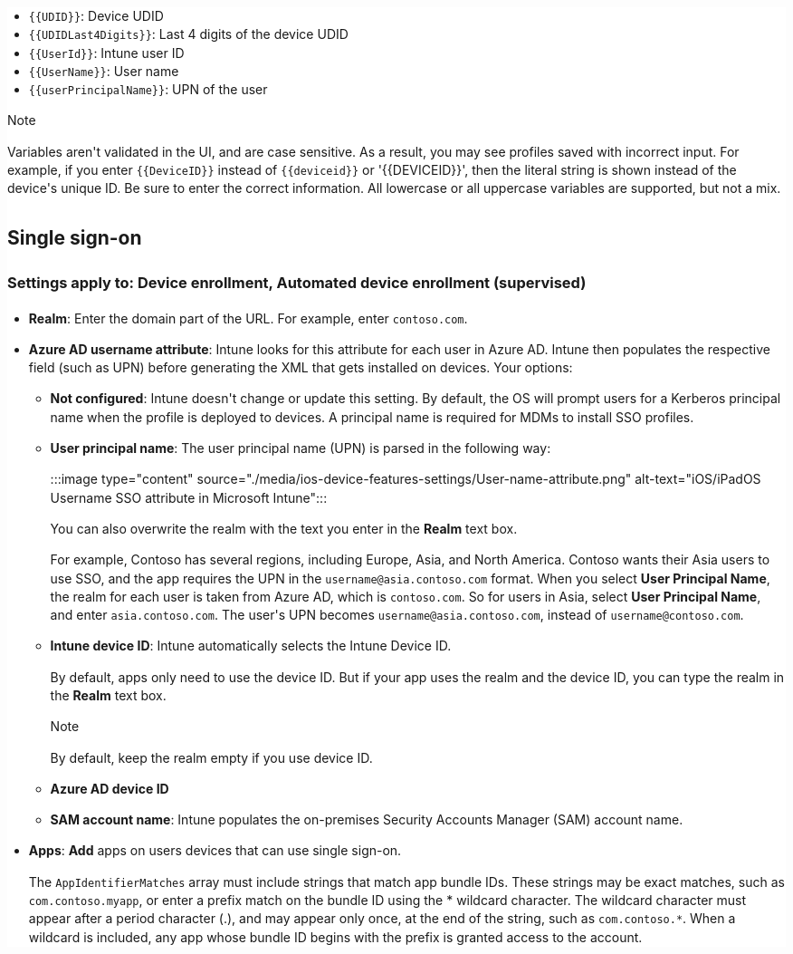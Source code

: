   - `{{UDID}}`: Device UDID
  - `{{UDIDLast4Digits}}`:  Last 4 digits of the device UDID
  - `{{UserId}}`:  Intune user ID
  - `{{UserName}}`:  User name
  - `{{userPrincipalName}}`:  UPN of the user

  > [!NOTE]
  > Variables aren't validated in the UI, and are case sensitive. As a result, you may see profiles saved with incorrect input. For example, if you enter `{{DeviceID}}` instead of `{{deviceid}}` or '{{DEVICEID}}', then the literal string is shown instead of the device's unique ID. Be sure to enter the correct information. All lowercase or all uppercase variables are supported, but not a mix.

## Single sign-on

### Settings apply to: Device enrollment, Automated device enrollment (supervised)

- **Realm**: Enter the domain part of the URL. For example, enter `contoso.com`.
- **Azure AD username attribute**: Intune looks for this attribute for each user in Azure AD. Intune then populates the respective field (such as UPN) before generating the XML that gets installed on devices. Your options:

  - **Not configured**: Intune doesn't change or update this setting. By default, the OS will prompt users for a Kerberos principal name when the profile is deployed to devices. A principal name is required for MDMs to install SSO profiles.
  - **User principal name**: The user principal name (UPN) is parsed in the following way:

    :::image type="content" source="./media/ios-device-features-settings/User-name-attribute.png" alt-text="iOS/iPadOS Username SSO attribute in Microsoft Intune":::

    You can also overwrite the realm with the text you enter in the **Realm** text box.

    For example, Contoso has several regions, including Europe, Asia, and North America. Contoso wants their Asia users to use SSO, and the app requires the UPN in the `username@asia.contoso.com` format. When you select **User Principal Name**, the realm for each user is taken from Azure AD, which is `contoso.com`. So for users in Asia, select **User Principal Name**, and enter `asia.contoso.com`. The user's UPN becomes `username@asia.contoso.com`, instead of `username@contoso.com`.

  - **Intune device ID**: Intune automatically selects the Intune Device ID.

    By default, apps only need to use the device ID. But if your app uses the realm and the device ID, you can type the realm in the **Realm** text box.

    > [!NOTE]
    > By default, keep the realm empty if you use device ID.

  - **Azure AD device ID**
  - **SAM account name**: Intune populates the on-premises Security Accounts Manager (SAM) account name.

- **Apps**: **Add** apps on users devices that can use single sign-on.

  The `AppIdentifierMatches` array must include strings that match app bundle IDs. These strings may be exact matches, such as `com.contoso.myapp`, or enter a prefix match on the bundle ID using the \* wildcard character. The wildcard character must appear after a period character (.), and may appear only once, at the end of the string, such as `com.contoso.*`. When a wildcard is included, any app whose bundle ID begins with the prefix is granted access to the account.
